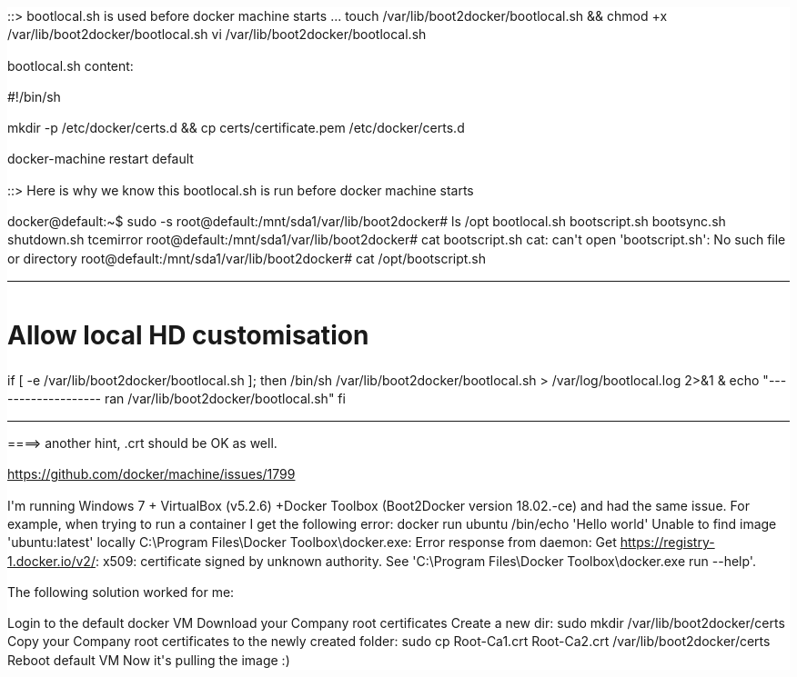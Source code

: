 ::> bootlocal.sh is used before docker machine starts ...
touch /var/lib/boot2docker/bootlocal.sh && chmod +x /var/lib/boot2docker/bootlocal.sh
vi /var/lib/boot2docker/bootlocal.sh

bootlocal.sh content:

#!/bin/sh

mkdir -p /etc/docker/certs.d && cp certs/certificate.pem /etc/docker/certs.d

docker-machine restart default

::> Here is why we know this bootlocal.sh is run before docker machine starts

docker@default:~$ sudo -s
root@default:/mnt/sda1/var/lib/boot2docker# ls /opt
bootlocal.sh   bootscript.sh  bootsync.sh    shutdown.sh    tcemirror
root@default:/mnt/sda1/var/lib/boot2docker# cat bootscript.sh
cat: can't open 'bootscript.sh': No such file or directory
root@default:/mnt/sda1/var/lib/boot2docker# cat /opt/bootscript.sh

------------

# Allow local HD customisation
if [ -e /var/lib/boot2docker/bootlocal.sh ]; then
    /bin/sh /var/lib/boot2docker/bootlocal.sh > /var/log/bootlocal.log 2>&1 &
    echo "------------------- ran /var/lib/boot2docker/bootlocal.sh"
fi

-------------

====> another hint, .crt should be OK as well.

https://github.com/docker/machine/issues/1799


I'm running Windows 7 + VirtualBox (v5.2.6) +Docker Toolbox (Boot2Docker version 18.02.-ce) and had the same issue.
For example, when trying to run a container I get the following error:
docker run ubuntu /bin/echo 'Hello world'
Unable to find image 'ubuntu:latest' locally
C:\Program Files\Docker Toolbox\docker.exe: Error response from daemon: Get https://registry-1.docker.io/v2/: x509: certificate signed by unknown authority.
See 'C:\Program Files\Docker Toolbox\docker.exe run --help'.

The following solution worked for me:

Login to the default docker VM
Download your Company root certificates
Create a new dir:
sudo mkdir /var/lib/boot2docker/certs
Copy your Company root certificates to the newly created folder:
sudo cp Root-Ca1.crt Root-Ca2.crt /var/lib/boot2docker/certs
Reboot default VM
Now it's pulling the image :)
